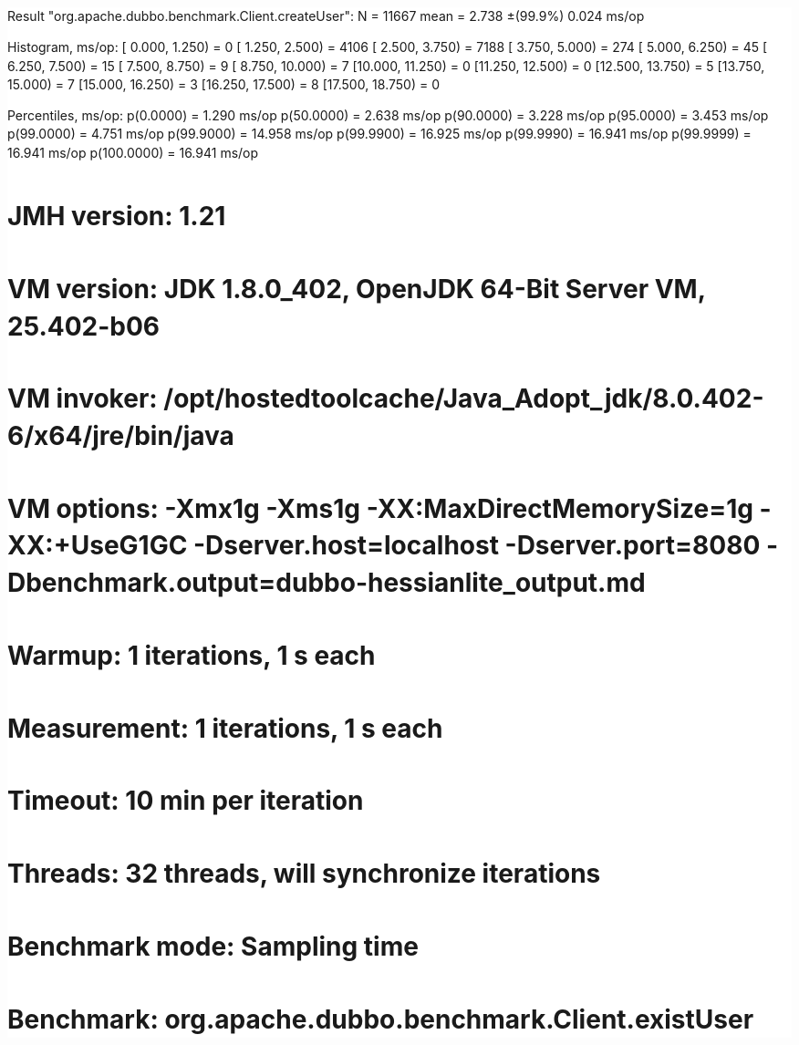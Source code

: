 

Result "org.apache.dubbo.benchmark.Client.createUser":
  N = 11667
  mean =      2.738 ±(99.9%) 0.024 ms/op

  Histogram, ms/op:
    [ 0.000,  1.250) = 0 
    [ 1.250,  2.500) = 4106 
    [ 2.500,  3.750) = 7188 
    [ 3.750,  5.000) = 274 
    [ 5.000,  6.250) = 45 
    [ 6.250,  7.500) = 15 
    [ 7.500,  8.750) = 9 
    [ 8.750, 10.000) = 7 
    [10.000, 11.250) = 0 
    [11.250, 12.500) = 0 
    [12.500, 13.750) = 5 
    [13.750, 15.000) = 7 
    [15.000, 16.250) = 3 
    [16.250, 17.500) = 8 
    [17.500, 18.750) = 0 

  Percentiles, ms/op:
      p(0.0000) =      1.290 ms/op
     p(50.0000) =      2.638 ms/op
     p(90.0000) =      3.228 ms/op
     p(95.0000) =      3.453 ms/op
     p(99.0000) =      4.751 ms/op
     p(99.9000) =     14.958 ms/op
     p(99.9900) =     16.925 ms/op
     p(99.9990) =     16.941 ms/op
     p(99.9999) =     16.941 ms/op
    p(100.0000) =     16.941 ms/op


# JMH version: 1.21
# VM version: JDK 1.8.0_402, OpenJDK 64-Bit Server VM, 25.402-b06
# VM invoker: /opt/hostedtoolcache/Java_Adopt_jdk/8.0.402-6/x64/jre/bin/java
# VM options: -Xmx1g -Xms1g -XX:MaxDirectMemorySize=1g -XX:+UseG1GC -Dserver.host=localhost -Dserver.port=8080 -Dbenchmark.output=dubbo-hessianlite_output.md
# Warmup: 1 iterations, 1 s each
# Measurement: 1 iterations, 1 s each
# Timeout: 10 min per iteration
# Threads: 32 threads, will synchronize iterations
# Benchmark mode: Sampling time
# Benchmark: org.apache.dubbo.benchmark.Client.existUser
